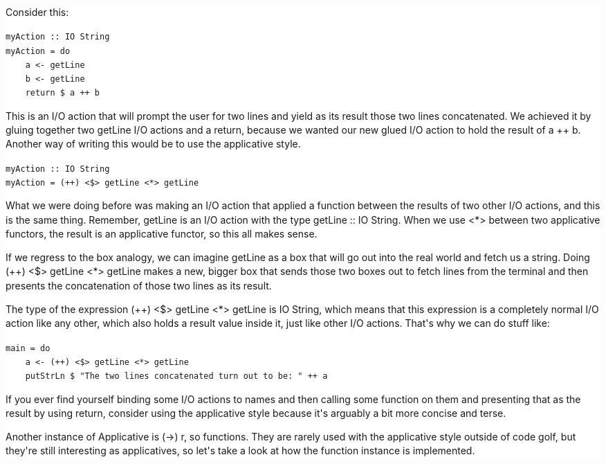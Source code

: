 Consider this:

``` {.haskell:hs name="code"}
myAction :: IO String
myAction = do
    a <- getLine
    b <- getLine
    return $ a ++ b
```

This is an I/O action that will prompt the user for two lines and yield
as its result those two lines concatenated. We achieved it by gluing
together two <span class="fixed">getLine</span> I/O actions and a <span
class="fixed">return</span>, because we wanted our new glued I/O action
to hold the result of <span class="fixed">a ++ b</span>. Another way of
writing this would be to use the applicative style.

``` {.haskell:hs name="code"}
myAction :: IO String
myAction = (++) <$> getLine <*> getLine
```

What we were doing before was making an I/O action that applied a
function between the results of two other I/O actions, and this is the
same thing. Remember, <span class="fixed">getLine</span> is an I/O
action with the type <span class="fixed">getLine :: IO String</span>.
When we use <span class="fixed">\<\*\></span> between two applicative
functors, the result is an applicative functor, so this all makes sense.

If we regress to the box analogy, we can imagine <span
class="fixed">getLine</span> as a box that will go out into the real
world and fetch us a string. Doing <span class="fixed">(++) \<\$\>
getLine \<\*\> getLine</span> makes a new, bigger box that sends those
two boxes out to fetch lines from the terminal and then presents the
concatenation of those two lines as its result.

The type of the expression <span class="fixed">(++) \<\$\> getLine
\<\*\> getLine</span> is <span class="fixed">IO String</span>, which
means that this expression is a completely normal I/O action like any
other, which also holds a result value inside it, just like other I/O
actions. That's why we can do stuff like:

``` {.haskell:hs name="code"}
main = do
    a <- (++) <$> getLine <*> getLine
    putStrLn $ "The two lines concatenated turn out to be: " ++ a
```

If you ever find yourself binding some I/O actions to names and then
calling some function on them and presenting that as the result by using
<span class="fixed">return</span>, consider using the applicative style
because it's arguably a bit more concise and terse.

Another instance of <span class="fixed">Applicative</span> is <span
class="fixed">(-\>) r</span>, so functions. They are rarely used with
the applicative style outside of code golf, but they're still
interesting as applicatives, so let's take a look at how the function
instance is implemented.
